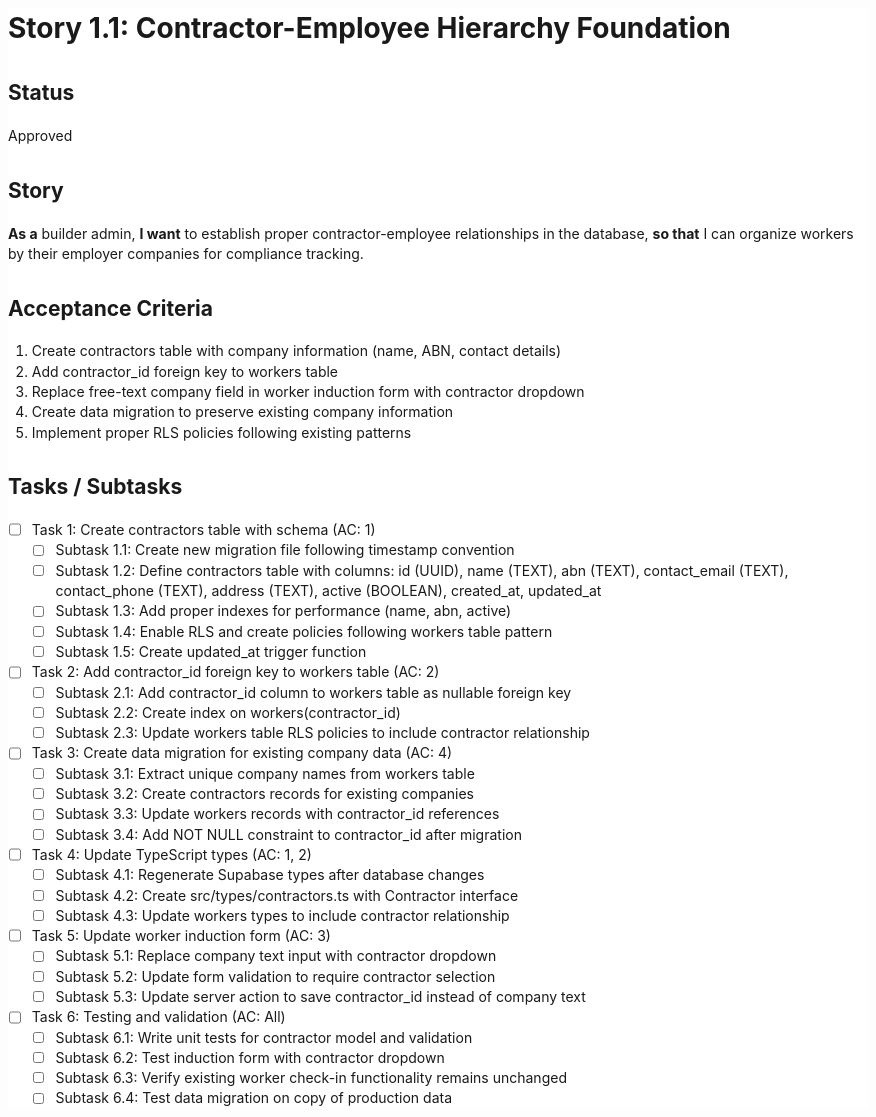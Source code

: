 # Story 1.1: Contractor-Employee Hierarchy Foundation

## Status
Approved

## Story
**As a** builder admin,
**I want** to establish proper contractor-employee relationships in the database,
**so that** I can organize workers by their employer companies for compliance tracking.

## Acceptance Criteria
1. Create contractors table with company information (name, ABN, contact details)
2. Add contractor_id foreign key to workers table
3. Replace free-text company field in worker induction form with contractor dropdown
4. Create data migration to preserve existing company information
5. Implement proper RLS policies following existing patterns

## Tasks / Subtasks
- [ ] Task 1: Create contractors table with schema (AC: 1)
  - [ ] Subtask 1.1: Create new migration file following timestamp convention
  - [ ] Subtask 1.2: Define contractors table with columns: id (UUID), name (TEXT), abn (TEXT), contact_email (TEXT), contact_phone (TEXT), address (TEXT), active (BOOLEAN), created_at, updated_at
  - [ ] Subtask 1.3: Add proper indexes for performance (name, abn, active)
  - [ ] Subtask 1.4: Enable RLS and create policies following workers table pattern
  - [ ] Subtask 1.5: Create updated_at trigger function

- [ ] Task 2: Add contractor_id foreign key to workers table (AC: 2)
  - [ ] Subtask 2.1: Add contractor_id column to workers table as nullable foreign key
  - [ ] Subtask 2.2: Create index on workers(contractor_id)
  - [ ] Subtask 2.3: Update workers table RLS policies to include contractor relationship

- [ ] Task 3: Create data migration for existing company data (AC: 4)
  - [ ] Subtask 3.1: Extract unique company names from workers table
  - [ ] Subtask 3.2: Create contractors records for existing companies
  - [ ] Subtask 3.3: Update workers records with contractor_id references
  - [ ] Subtask 3.4: Add NOT NULL constraint to contractor_id after migration

- [ ] Task 4: Update TypeScript types (AC: 1, 2)
  - [ ] Subtask 4.1: Regenerate Supabase types after database changes
  - [ ] Subtask 4.2: Create src/types/contractors.ts with Contractor interface
  - [ ] Subtask 4.3: Update workers types to include contractor relationship

- [ ] Task 5: Update worker induction form (AC: 3)
  - [ ] Subtask 5.1: Replace company text input with contractor dropdown
  - [ ] Subtask 5.2: Update form validation to require contractor selection
  - [ ] Subtask 5.3: Update server action to save contractor_id instead of company text

- [ ] Task 6: Testing and validation (AC: All)
  - [ ] Subtask 6.1: Write unit tests for contractor model and validation
  - [ ] Subtask 6.2: Test induction form with contractor dropdown
  - [ ] Subtask 6.3: Verify existing worker check-in functionality remains unchanged
  - [ ] Subtask 6.4: Test data migration on copy of production data
